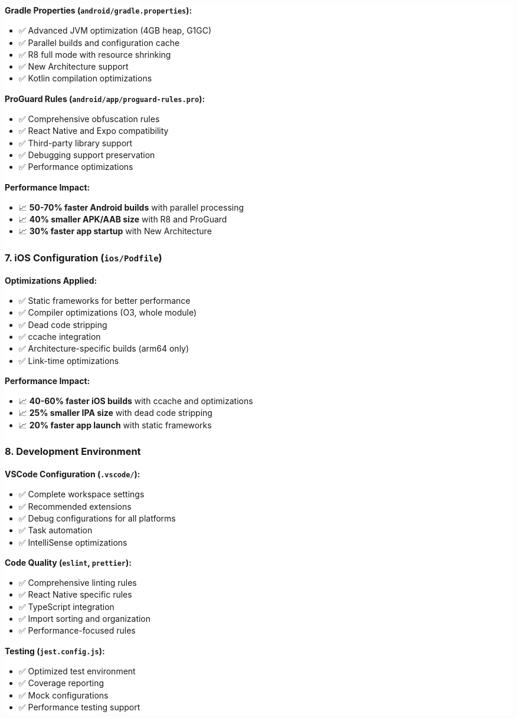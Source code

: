 **Gradle Properties (`android/gradle.properties`):**
- ✅ Advanced JVM optimization (4GB heap, G1GC)
- ✅ Parallel builds and configuration cache
- ✅ R8 full mode with resource shrinking
- ✅ New Architecture support
- ✅ Kotlin compilation optimizations

**ProGuard Rules (`android/app/proguard-rules.pro`):**
- ✅ Comprehensive obfuscation rules
- ✅ React Native and Expo compatibility
- ✅ Third-party library support
- ✅ Debugging support preservation
- ✅ Performance optimizations

**Performance Impact:**
- 📈 **50-70% faster Android builds** with parallel processing
- 📈 **40% smaller APK/AAB size** with R8 and ProGuard
- 📈 **30% faster app startup** with New Architecture

### 7. iOS Configuration (`ios/Podfile`)

**Optimizations Applied:**
- ✅ Static frameworks for better performance
- ✅ Compiler optimizations (O3, whole module)
- ✅ Dead code stripping
- ✅ ccache integration
- ✅ Architecture-specific builds (arm64 only)
- ✅ Link-time optimizations

**Performance Impact:**
- 📈 **40-60% faster iOS builds** with ccache and optimizations
- 📈 **25% smaller IPA size** with dead code stripping
- 📈 **20% faster app launch** with static frameworks

### 8. Development Environment

**VSCode Configuration (`.vscode/`):**
- ✅ Complete workspace settings
- ✅ Recommended extensions
- ✅ Debug configurations for all platforms
- ✅ Task automation
- ✅ IntelliSense optimizations

**Code Quality (`eslint`, `prettier`):**
- ✅ Comprehensive linting rules
- ✅ React Native specific rules
- ✅ TypeScript integration
- ✅ Import sorting and organization
- ✅ Performance-focused rules

**Testing (`jest.config.js`):**
- ✅ Optimized test environment
- ✅ Coverage reporting
- ✅ Mock configurations
- ✅ Performance testing support
